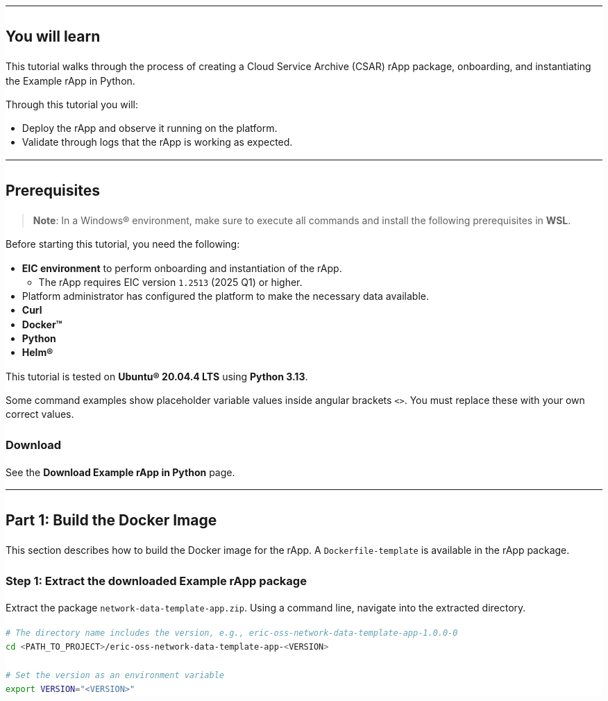 -----

## You will learn

This tutorial walks through the process of creating a Cloud Service Archive (CSAR) rApp package, onboarding, and instantiating the Example rApp in Python.

Through this tutorial you will:

  * Deploy the rApp and observe it running on the platform.
  * Validate through logs that the rApp is working as expected.

-----

## Prerequisites

> **Note**: In a Windows® environment, make sure to execute all commands and install the following prerequisites in **WSL**.

Before starting this tutorial, you need the following:

  * **EIC environment** to perform onboarding and instantiation of the rApp.
      * The rApp requires EIC version `1.2513` (2025 Q1) or higher.
  * Platform administrator has configured the platform to make the necessary data available.
  * **Curl**
  * **Docker™**
  * **Python**
  * **Helm®**

This tutorial is tested on **Ubuntu® 20.04.4 LTS** using **Python 3.13**.

Some command examples show placeholder variable values inside angular brackets `<>`. You must replace these with your own correct values.

### Download

See the **Download Example rApp in Python** page.

-----

## Part 1: Build the Docker Image

This section describes how to build the Docker image for the rApp. A `Dockerfile-template` is available in the rApp package.

### Step 1: Extract the downloaded Example rApp package

Extract the package `network-data-template-app.zip`. Using a command line, navigate into the extracted directory.

```sh
# The directory name includes the version, e.g., eric-oss-network-data-template-app-1.0.0-0
cd <PATH_TO_PROJECT>/eric-oss-network-data-template-app-<VERSION>

# Set the version as an environment variable
export VERSION="<VERSION>"
```

